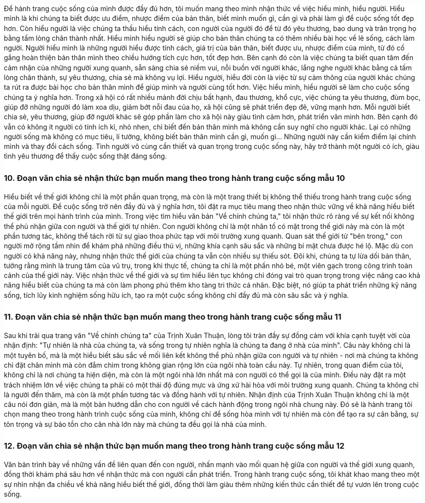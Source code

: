 Để hành trang cuộc sống của mình được đầy đủ hơn, tôi muốn mang theo mình nhận thức về việc hiểu mình, hiểu người. Hiểu mình là khi chúng ta biết được ưu điểm, nhược điểm của bản thân, biết mình muốn gì, cần gì và phải làm gì để cuộc sống tốt đẹp hơn. Còn hiểu người là việc chúng ta thấu hiểu tính cách, con người của người đó để từ đó yêu thương, bao dung và trân trọng họ bằng tấm lòng chân thành nhất. Hiểu mình hiểu người sẽ giúp cho bản thân chúng ta có thêm nhiều bài học về lẽ sống, cách làm người. Người hiểu mình là những người hiểu được tính cách, giá trị của bản thân, biết được ưu, nhược điểm của mình, từ đó cố gắng hoàn thiện bản thân mình theo chiều hướng tích cực hơn, tốt đẹp hơn. Bên cạnh đó còn là việc chúng ta biết quan tâm đến cảm nhận của những người xung quanh, sẵn sàng chia sẻ niềm vui, nỗi buồn với người khác, lắng nghe người khác bằng cả tấm lòng chân thành, sự yêu thương, chia sẻ mà không vụ lợi. Hiểu người, hiểu đời còn là việc từ sự cảm thông của người khác chúng ta rút ra được bài học cho bản thân mình để giúp mình và người cùng tốt hơn. Việc hiểu mình, hiểu người sẽ làm cho cuộc sống chúng ta ý nghĩa hơn. Trong xã hội có rất nhiều mảnh đời chịu bất hạnh, đau thương, khổ cực, việc chúng ta yêu thương, đùm bọc, giúp đỡ những người đó làm xoa dịu, giảm bớt nỗi đau của họ, xã hội cũng sẽ phát triển đẹp đẽ, vững mạnh hơn. Mỗi người biết chia sẻ, yêu thương, giúp đỡ người khác sẽ góp phần làm cho xã hội này giàu tình cảm hơn, phát triển văn minh hơn. Bên cạnh đó vẫn có không ít người có tính ích kỉ, nhỏ nhen, chỉ biết đến bản thân mình mà không cần suy nghĩ cho người khác. Lại có những người sống mà không có mục tiêu, lí tưởng, không biết bản thân mình cần gì, muốn gì… Những người này cần kiểm điểm lại chính mình và thay đổi cách sống. Tình người vô cùng cần thiết và quan trọng trong cuộc sống này, hãy trở thành một người có ích, giàu tình yêu thương để thấy cuộc sống thật đáng sống.
### 10\. Đoạn văn chia sẻ nhận thức bạn muốn mang theo trong hành trang cuộc sống mẫu 10
Hiểu biết về thế giới không chỉ là một phần quan trọng, mà còn là một trang thiết bị không thể thiếu trong hành trang cuộc sống của mỗi người. Để cuộc sống trở nên đầy đủ và ý nghĩa hơn, tôi đặt ra mục tiêu mang theo nhận thức vững về khả năng hiểu biết thế giới trên mọi hành trình của mình. Trong việc tìm hiểu văn bản "Về chính chúng ta," tôi nhận thức rõ ràng về sự kết nối không thể phủ nhận giữa con người và thế giới tự nhiên. Con người không chỉ là một nhân tố có mặt trong thế giới này mà còn là một phần tương tác, không thể tách rời từ sự giao thoa phức tạp với môi trường xung quanh. Quan sát thế giới từ "bên trong," con người mở rộng tầm nhìn để khám phá những điều thú vị, những khía cạnh sâu sắc và những bí mật chưa được hé lộ. Mặc dù con người có khả năng này, nhưng nhận thức thế giới của chúng ta vẫn còn nhiều sự thiếu sót. Đôi khi, chúng ta tự lừa dối bản thân, tưởng rằng mình là trung tâm của vũ trụ, trong khi thực tế, chúng ta chỉ là một phần nhỏ bé, một viên gạch trong công trình toàn cảnh của thế giới này. Việc nhận thức về thế giới và sự tìm hiểu liên tục không chỉ đóng vai trò quan trọng trong việc nâng cao khả năng hiểu biết của chúng ta mà còn làm phong phú thêm kho tàng tri thức cá nhân. Đặc biệt, nó giúp ta phát triển những kỹ năng sống, tích lũy kinh nghiệm sống hữu ích, tạo ra một cuộc sống không chỉ đầy đủ mà còn sâu sắc và ý nghĩa.
### 11\. Đoạn văn chia sẻ nhận thức bạn muốn mang theo trong hành trang cuộc sống mẫu 11
Sau khi trải qua trang văn "Về chính chúng ta" của Trịnh Xuân Thuận, lòng tôi tràn đầy sự đồng cảm với khía cạnh tuyệt vời của nhận định: "Tự nhiên là nhà của chúng ta, và sống trong tự nhiên nghĩa là chúng ta đang ở nhà của mình". Câu này không chỉ là một tuyên bố, mà là một hiểu biết sâu sắc về mối liên kết không thể phủ nhận giữa con người và tự nhiên - nơi mà chúng ta không chỉ đặt chân mình mà còn đắm chìm trong không gian rộng lớn của ngôi nhà toàn cầu này. Tự nhiên, trong quan điểm của tôi, không chỉ là nơi chúng ta hiện diện, mà còn là một ngôi nhà lớn nhất mà con người có thể gọi là của mình. Điều này đặt ra một trách nhiệm lớn về việc chúng ta phải có một thái độ đúng mực và ứng xử hài hòa với môi trường xung quanh. Chúng ta không chỉ là người đến thăm, mà còn là một phần tương tác và đồng hành với tự nhiên. Nhận định của Trịnh Xuân Thuận không chỉ là một câu nói đơn giản, mà là một bản hướng dẫn cho con người về cách hành động trong ngôi nhà chung này. Đó sẽ là hành trang tôi chọn mang theo trong hành trình cuộc sống của mình, không chỉ để sống hòa mình với tự nhiên mà còn để tạo ra sự cân bằng, sự tôn trọng và sự bảo tồn cho căn nhà lớn này mà chúng ta đều gọi là nhà của mình.
### 12\. Đoạn văn chia sẻ nhận thức bạn muốn mang theo trong hành trang cuộc sống mẫu 12
Văn bản trình bày về những vấn đề liên quan đến con người, nhấn mạnh vào mối quan hệ giữa con người và thế giới xung quanh, đồng thời khám phá sâu hơn về nhận thức mà con người cần phát triển. Trong hành trang cuộc sống, tôi khát khao mang theo một sự nhìn nhận đa chiều về khả năng hiểu biết thế giới, đồng thời làm giàu thêm những kiến thức cần thiết để tự vươn lên trong cuộc sống.